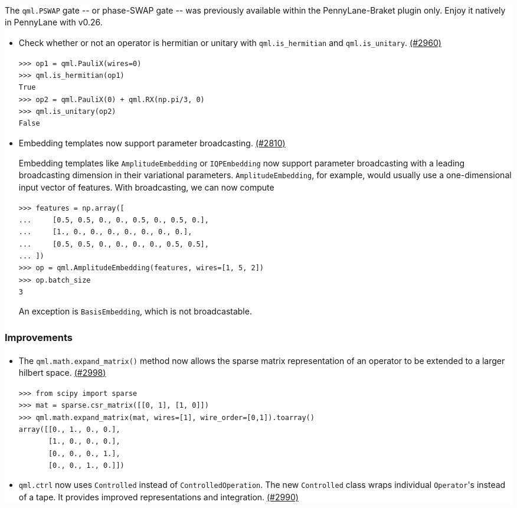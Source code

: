  The `qml.PSWAP` gate -- or phase-SWAP gate -- was previously available within the PennyLane-Braket plugin only. Enjoy it natively in PennyLane with v0.26.

* Check whether or not an operator is hermitian or unitary with `qml.is_hermitian` and `qml.is_unitary`.
  [(#2960)](https://github.com/PennyLaneAI/pennylane/pull/2960)

  ```pycon
  >>> op1 = qml.PauliX(wires=0)
  >>> qml.is_hermitian(op1)
  True
  >>> op2 = qml.PauliX(0) + qml.RX(np.pi/3, 0) 
  >>> qml.is_unitary(op2)
  False
  ```

* Embedding templates now support parameter broadcasting.
  [(#2810)](https://github.com/PennyLaneAI/pennylane/pull/2810)

  Embedding templates like `AmplitudeEmbedding` or `IQPEmbedding` now support
  parameter broadcasting with a leading broadcasting dimension in their variational
  parameters. `AmplitudeEmbedding`, for example, would usually use a one-dimensional input
  vector of features. With broadcasting, we can now compute

  ```pycon
  >>> features = np.array([
  ...     [0.5, 0.5, 0., 0., 0.5, 0., 0.5, 0.],
  ...     [1., 0., 0., 0., 0., 0., 0., 0.],
  ...     [0.5, 0.5, 0., 0., 0., 0., 0.5, 0.5],
  ... ])
  >>> op = qml.AmplitudeEmbedding(features, wires=[1, 5, 2])
  >>> op.batch_size
  3
  ```

  An exception is `BasisEmbedding`, which is not broadcastable.

<h3>Improvements</h3>

* The `qml.math.expand_matrix()` method now allows the sparse matrix representation of an operator to be extended to
  a larger hilbert space.
  [(#2998)](https://github.com/PennyLaneAI/pennylane/pull/2998)

  ```pycon
  >>> from scipy import sparse
  >>> mat = sparse.csr_matrix([[0, 1], [1, 0]])
  >>> qml.math.expand_matrix(mat, wires=[1], wire_order=[0,1]).toarray()
  array([[0., 1., 0., 0.],
         [1., 0., 0., 0.],
         [0., 0., 0., 1.],
         [0., 0., 1., 0.]])
  ```

* `qml.ctrl` now uses `Controlled` instead of `ControlledOperation`.  The new `Controlled` class
  wraps individual `Operator`'s instead of a tape.  It provides improved representations and integration.
  [(#2990)](https://github.com/PennyLaneAI/pennylane/pull/2990)
